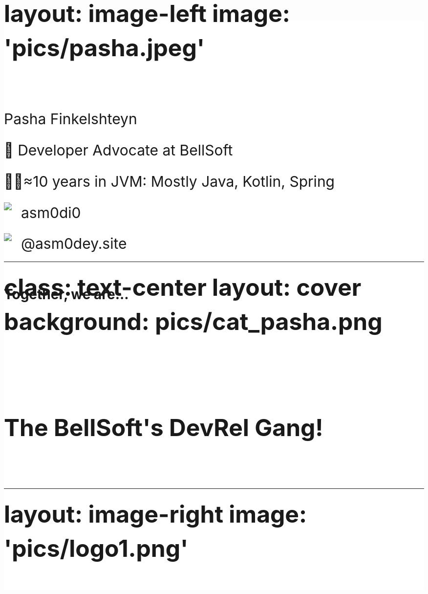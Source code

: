 layout: image-left
image: 'pics/pasha.jpeg'
---

<div v-click class="text-xl"> Pasha Finkelshteyn </div>
<br>
<div v-click class="text-xl"> 🥑 Developer Advocate at BellSoft </div>
<br>
<div v-click class="text-xl"> 👨‍💻≈10 years in JVM: Mostly Java, Kotlin, Spring </div>
<br>
<div v-click class="text-xl"> <img src="/pics/logos/x-2.png" width="30px"/> asm0di0 </div>
<br>
<div v-click class="text-xl"> <img src="/pics/logos/bluesky.svg" width="30px"/> @asm0dey.site </div>

<style>
div {
    font-size: 30px;
}
img {
float: left;
margin-right: 5px;
}
</style>

---
class: text-center
layout: cover
background: pics/cat_pasha.png
---

# Together, we are...

## <v-click>The BellSoft's DevRel Gang!</v-click>

<style>
h1 {
    position: relative;
    bottom: 200px;
}
h2 {
    font-size: 48px;
    position: relative;
    bottom: 50px;
}
</style>

---
layout: image-right
image: 'pics/logo1.png'
---

